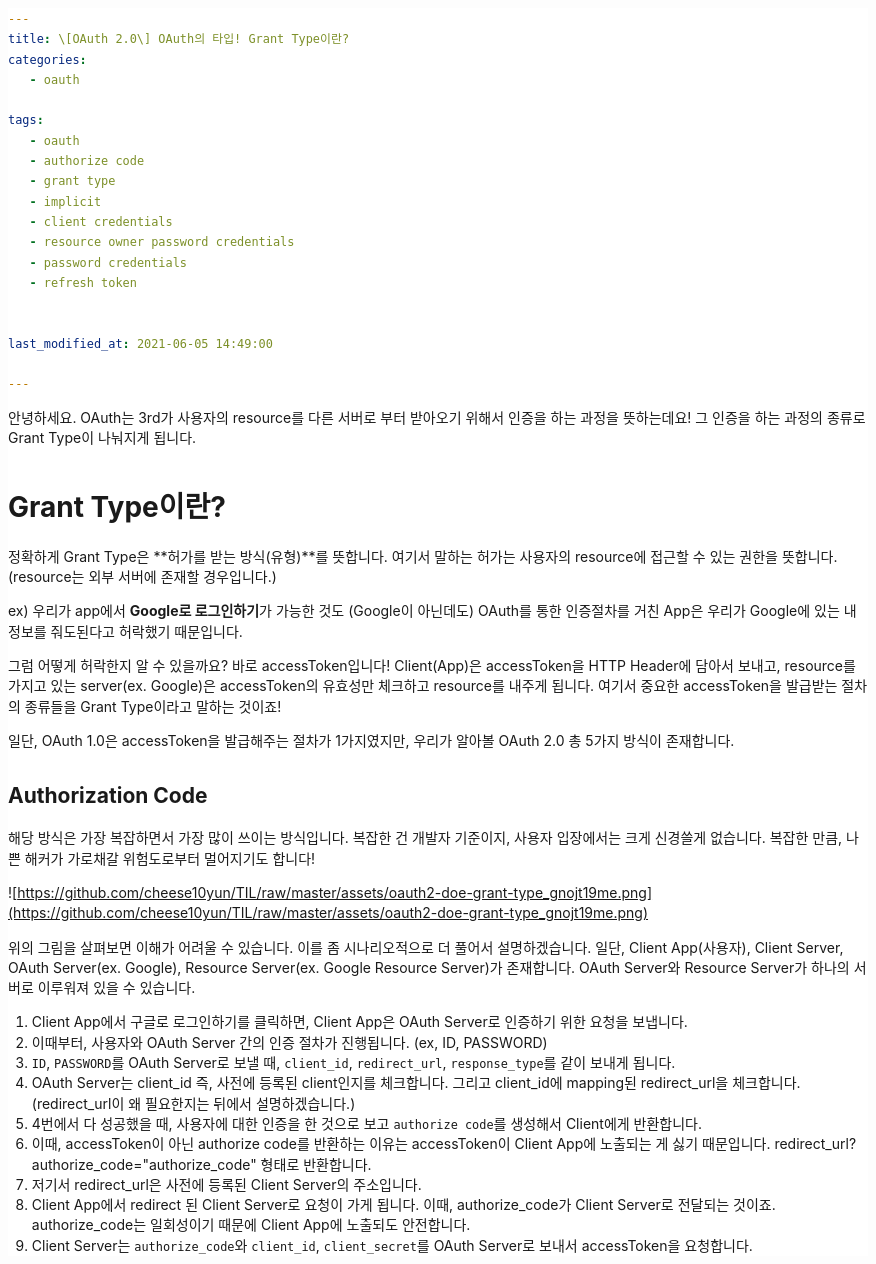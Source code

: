 ```yaml
---
title: \[OAuth 2.0\] OAuth의 타입! Grant Type이란?
categories: 
   - oauth

tags:
   - oauth
   - authorize code
   - grant type
   - implicit
   - client credentials
   - resource owner password credentials
   - password credentials
   - refresh token
   

last_modified_at: 2021-06-05 14:49:00

---
```


안녕하세요. OAuth는 3rd가 사용자의 resource를 다른 서버로 부터 받아오기 위해서 인증을 하는 과정을 뜻하는데요! 그 인증을 하는 과정의 종류로 Grant Type이 나눠지게 됩니다.


# Grant Type이란?

정확하게 Grant Type은 **허가를 받는 방식(유형)**를 뜻합니다. 여기서 말하는 허가는 사용자의 resource에 접근할 수 있는 권한을 뜻합니다. (resource는 외부 서버에 존재할 경우입니다.)

ex) 우리가 app에서 **Google로 로그인하기**가 가능한 것도 (Google이 아닌데도) OAuth를 통한 인증절차를 거친 App은 우리가 Google에 있는 내 정보를 줘도된다고 허락했기 때문입니다.

그럼 어떻게 허락한지 알 수 있을까요?
바로 accessToken입니다! Client(App)은 accessToken을 HTTP Header에 담아서 보내고, resource를 가지고 있는 server(ex. Google)은 accessToken의 유효성만 체크하고 resource를 내주게 됩니다.
여기서 중요한 accessToken을 발급받는 절차의 종류들을 Grant Type이라고 말하는 것이죠!

일단, OAuth 1.0은 accessToken을 발급해주는 절차가 1가지였지만, 우리가 알아볼 OAuth 2.0 총 5가지 방식이 존재합니다.

## Authorization Code

해당 방식은 가장 복잡하면서 가장 많이 쓰이는 방식입니다. 복잡한 건 개발자 기준이지, 사용자 입장에서는 크게 신경쓸게 없습니다. 복잡한 만큼, 나쁜 해커가 가로채갈 위험도로부터 멀어지기도 합니다!

![https://github.com/cheese10yun/TIL/raw/master/assets/oauth2-doe-grant-type_gnojt19me.png](https://github.com/cheese10yun/TIL/raw/master/assets/oauth2-doe-grant-type_gnojt19me.png)

위의 그림을 살펴보면 이해가 어려울 수 있습니다. 이를 좀 시나리오적으로 더 풀어서 설명하겠습니다.
일단, Client App(사용자), Client Server, OAuth Server(ex. Google), Resource Server(ex. Google Resource Server)가 존재합니다. OAuth Server와 Resource Server가 하나의 서버로 이루워져 있을 수 있습니다.

1. Client App에서 구글로 로그인하기를 클릭하면, Client App은 OAuth Server로 인증하기 위한 요청을 보냅니다.
2. 이때부터, 사용자와 OAuth Server 간의 인증 절차가 진행됩니다. (ex, ID, PASSWORD)
3. `ID`, `PASSWORD`를 OAuth Server로 보낼 때, `client_id`, `redirect_url`, `response_type`를 같이 보내게 됩니다. 
4. OAuth Server는 client_id 즉, 사전에 등록된 client인지를 체크합니다. 그리고 client_id에 mapping된 redirect_url을 체크합니다. (redirect_url이 왜 필요한지는 뒤에서 설명하겠습니다.)
5. 4번에서 다 성공했을 때, 사용자에 대한 인증을 한 것으로 보고 `authorize code`를 생성해서 Client에게 반환합니다.
6. 이때, accessToken이 아닌 authorize code를 반환하는 이유는 accessToken이 Client App에 노출되는 게 싫기 때문입니다. redirect_url?authorize_code="authorize_code" 형태로 반환합니다.
7. 저기서 redirect_url은 사전에 등록된 Client Server의 주소입니다.
8. Client App에서 redirect 된 Client Server로 요청이 가게 됩니다. 이때, authorize_code가 Client Server로 전달되는 것이죠. authorize_code는 일회성이기 때문에 Client App에 노출되도 안전합니다.
9. Client Server는 `authorize_code`와 `client_id`, `client_secret`를 OAuth Server로 보내서 accessToken을 요청합니다.